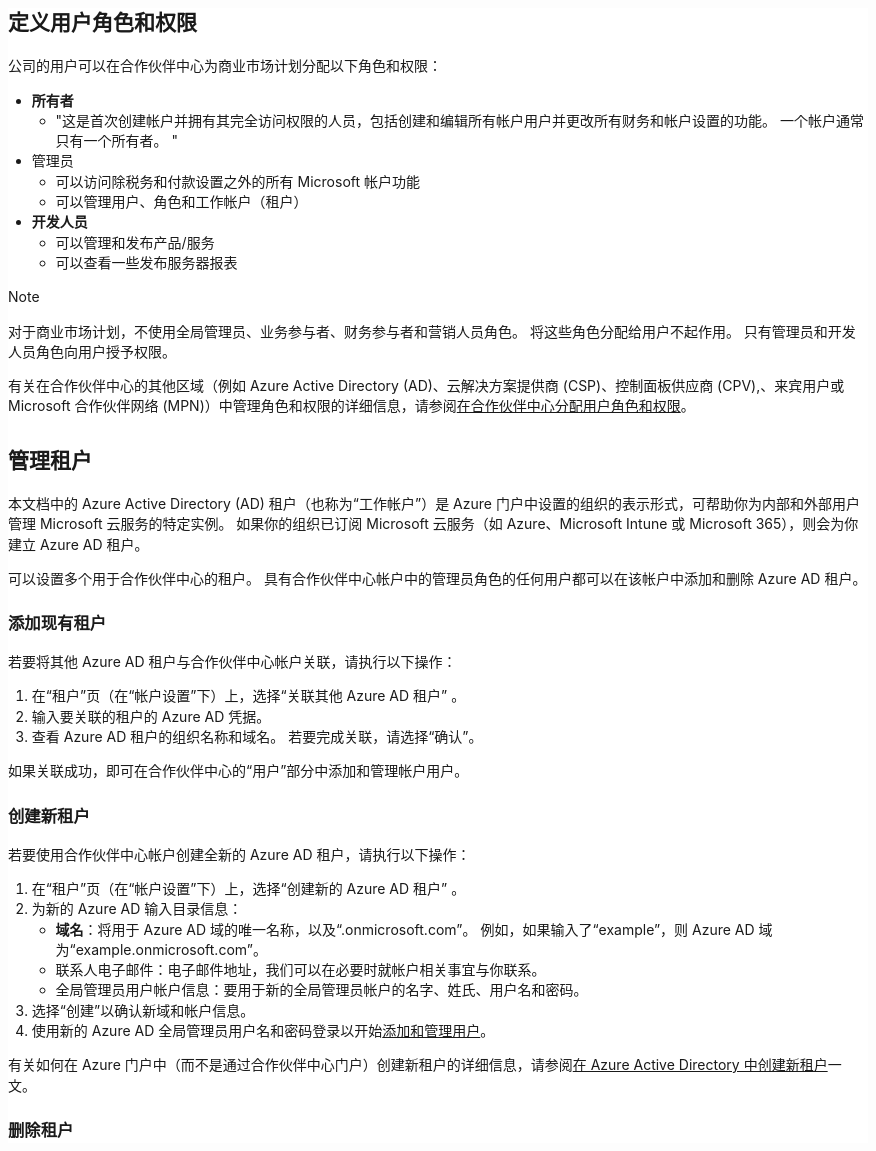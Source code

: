 ## <a name="define-user-roles-and-permissions"></a>定义用户角色和权限

公司的用户可以在合作伙伴中心为商业市场计划分配以下角色和权限：

- **所有者**
  - "这是首次创建帐户并拥有其完全访问权限的人员，包括创建和编辑所有帐户用户并更改所有财务和帐户设置的功能。 一个帐户通常只有一个所有者。 "
- 管理员
  - 可以访问除税务和付款设置之外的所有 Microsoft 帐户功能
  - 可以管理用户、角色和工作帐户（租户）
- **开发人员**
  - 可以管理和发布产品/服务
  - 可以查看一些发布服务器报表

> [!NOTE]
> 对于商业市场计划，不使用全局管理员、业务参与者、财务参与者和营销人员角色。 将这些角色分配给用户不起作用。 只有管理员和开发人员角色向用户授予权限。

有关在合作伙伴中心的其他区域（例如 Azure Active Directory (AD)、云解决方案提供商 (CSP)、控制面板供应商 (CPV),、来宾用户或 Microsoft 合作伙伴网络 (MPN)）中管理角色和权限的详细信息，请参阅[在合作伙伴中心分配用户角色和权限](https://docs.microsoft.com/partner-center/permissions-overview)。

## <a name="manage-tenants"></a>管理租户

本文档中的 Azure Active Directory (AD) 租户（也称为“工作帐户”）是 Azure 门户中设置的组织的表示形式，可帮助你为内部和外部用户管理 Microsoft 云服务的特定实例。 如果你的组织已订阅 Microsoft 云服务（如 Azure、Microsoft Intune 或 Microsoft 365），则会为你建立 Azure AD 租户。

可以设置多个用于合作伙伴中心的租户。 具有合作伙伴中心帐户中的管理员角色的任何用户都可以在该帐户中添加和删除 Azure AD 租户。  

### <a name="add-an-existing-tenant"></a>添加现有租户

若要将其他 Azure AD 租户与合作伙伴中心帐户关联，请执行以下操作：

1. 在“租户”页（在“帐户设置”下）上，选择“关联其他 Azure AD 租户”  。
2. 输入要关联的租户的 Azure AD 凭据。
3. 查看 Azure AD 租户的组织名称和域名。 若要完成关联，请选择“确认”。

如果关联成功，即可在合作伙伴中心的“用户”部分中添加和管理帐户用户。

### <a name="create-a-new-tenant"></a>创建新租户

若要使用合作伙伴中心帐户创建全新的 Azure AD 租户，请执行以下操作：

1. 在“租户”页（在“帐户设置”下）上，选择“创建新的 Azure AD 租户”  。
2. 为新的 Azure AD 输入目录信息：
    - **域名**：将用于 Azure AD 域的唯一名称，以及“.onmicrosoft.com”。 例如，如果输入了“example”，则 Azure AD 域为“example.onmicrosoft.com”。
    - 联系人电子邮件：电子邮件地址，我们可以在必要时就帐户相关事宜与你联系。
    - 全局管理员用户帐户信息：要用于新的全局管理员帐户的名字、姓氏、用户名和密码。
3. 选择“创建”以确认新域和帐户信息。
4. 使用新的 Azure AD 全局管理员用户名和密码登录以开始[添加和管理用户](#manage-users)。

有关如何在 Azure 门户中（而不是通过合作伙伴中心门户）创建新租户的详细信息，请参阅[在 Azure Active Directory 中创建新租户](../../active-directory/fundamentals/active-directory-access-create-new-tenant.md)一文。

### <a name="remove-a-tenant"></a>删除租户
